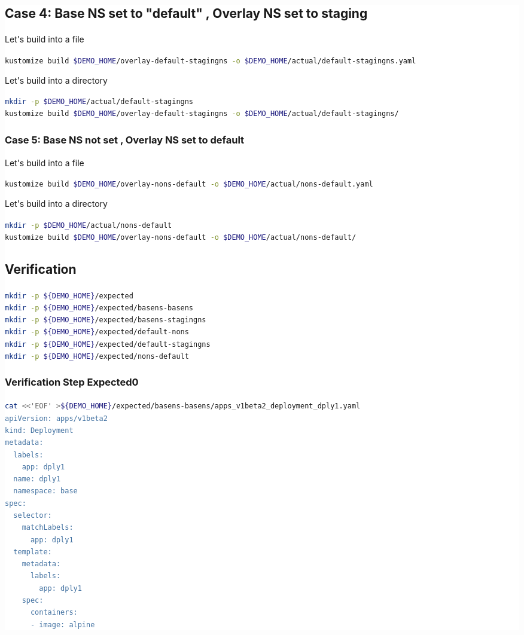## Case 4: Base NS set to "default" , Overlay NS set to staging

Let's build into a file


```sh
kustomize build $DEMO_HOME/overlay-default-stagingns -o $DEMO_HOME/actual/default-stagingns.yaml
```

Let's build into a directory


```sh
mkdir -p $DEMO_HOME/actual/default-stagingns
kustomize build $DEMO_HOME/overlay-default-stagingns -o $DEMO_HOME/actual/default-stagingns/
```

### Case 5: Base NS not set , Overlay NS set to default

Let's build into a file


```sh
kustomize build $DEMO_HOME/overlay-nons-default -o $DEMO_HOME/actual/nons-default.yaml
```

Let's build into a directory


```sh
mkdir -p $DEMO_HOME/actual/nons-default
kustomize build $DEMO_HOME/overlay-nons-default -o $DEMO_HOME/actual/nons-default/
```

## Verification


```bash
mkdir -p ${DEMO_HOME}/expected
mkdir -p ${DEMO_HOME}/expected/basens-basens
mkdir -p ${DEMO_HOME}/expected/basens-stagingns
mkdir -p ${DEMO_HOME}/expected/default-nons
mkdir -p ${DEMO_HOME}/expected/default-stagingns
mkdir -p ${DEMO_HOME}/expected/nons-default
```


### Verification Step Expected0


```bash
cat <<'EOF' >${DEMO_HOME}/expected/basens-basens/apps_v1beta2_deployment_dply1.yaml
apiVersion: apps/v1beta2
kind: Deployment
metadata:
  labels:
    app: dply1
  name: dply1
  namespace: base
spec:
  selector:
    matchLabels:
      app: dply1
  template:
    metadata:
      labels:
        app: dply1
    spec:
      containers:
      - image: alpine
```